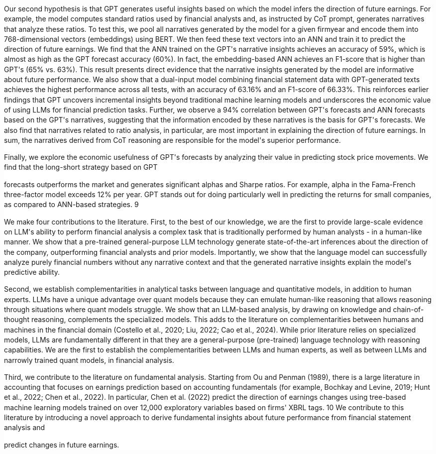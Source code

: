 Our second hypothesis is that GPT generates useful insights based on which the model infers the direction of future earnings. For example, the model computes standard ratios used by financial analysts and, as instructed by CoT prompt, generates narratives that analyze these ratios. To test this, we pool all narratives generated by the model for a given firmyear and encode them into 768-dimensional vectors (embeddings) using BERT. We then feed these text vectors into an ANN and train it to predict the direction of future earnings. We find that the ANN trained on the GPT's narrative insights achieves an accuracy of 59%, which is almost as high as the GPT forecast accuracy (60%). In fact, the embedding-based ANN achieves an F1-score that is higher than GPT's (65% vs. 63%). This result presents direct evidence that the narrative insights generated by the model are informative about future performance. We also show that a dual-input model combining financial statement data with GPT-generated texts achieves the highest performance across all tests, with an accuracy of 63.16% and an F1-score of 66.33%. This reinforces earlier findings that GPT uncovers incremental insights beyond traditional machine learning models and underscores the economic value of using LLMs for financial prediction tasks. Further, we observe a 94% correlation between GPT's forecasts and ANN forecasts based on the GPT's narratives, suggesting that the information encoded by these narratives is the basis for GPT's forecasts. We also find that narratives related to ratio analysis, in particular, are most important in explaining the direction of future earnings. In sum, the narratives derived from CoT reasoning are responsible for the model's superior performance.

Finally, we explore the economic usefulness of GPT's forecasts by analyzing their value in predicting stock price movements. We find that the long-short strategy based on GPT

forecasts outperforms the market and generates significant alphas and Sharpe ratios. For example, alpha in the Fama-French three-factor model exceeds 12% per year. GPT stands out for doing particularly well in predicting the returns for small companies, as compared to ANN-based strategies. 9

We make four contributions to the literature. First, to the best of our knowledge, we are the first to provide large-scale evidence on LLM's ability to perform financial analysis a complex task that is traditionally performed by human analysts - in a human-like manner. We show that a pre-trained general-purpose LLM technology generate state-of-the-art inferences about the direction of the company, outperforming financial analysts and prior models. Importantly, we show that the language model can successfully analyze purely financial numbers without any narrative context and that the generated narrative insights explain the model's predictive ability.

Second, we establish complementarities in analytical tasks between language and quantitative models, in addition to human experts. LLMs have a unique advantage over quant models because they can emulate human-like reasoning that allows reasoning through situations where quant models struggle. We show that an LLM-based analysis, by drawing on knowledge and chain-of-thought reasoning, complements the specialized models. This adds to the literature on complementarities between humans and machines in the financial domain (Costello et al., 2020; Liu, 2022; Cao et al., 2024). While prior literature relies on specialized models, LLMs are fundamentally different in that they are a general-purpose (pre-trained) language technology with reasoning capabilities. We are the first to establish the complementarities between LLMs and human experts, as well as between LLMs and narrowly trained quant models, in financial analysis.

Third, we contribute to the literature on fundamental analysis. Starting from Ou and Penman (1989), there is a large literature in accounting that focuses on earnings prediction based on accounting fundamentals (for example, Bochkay and Levine, 2019; Hunt et al., 2022; Chen et al., 2022). In particular, Chen et al. (2022) predict the direction of earnings changes using tree-based machine learning models trained on over 12,000 exploratory variables based on firms' XBRL tags. 10 We contribute to this literature by introducing a novel approach to derive fundamental insights about future performance from financial statement analysis and

predict changes in future earnings.
